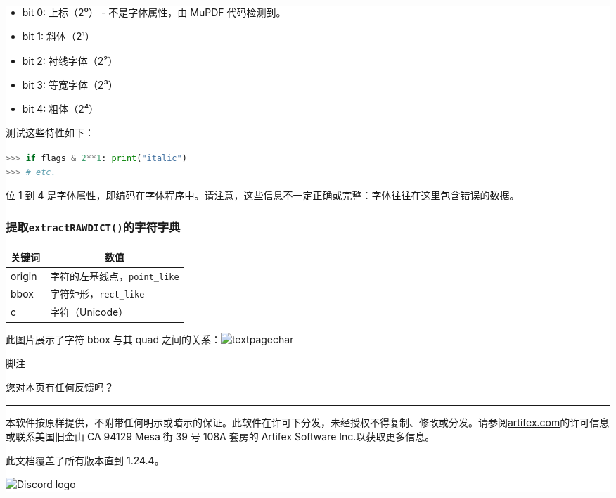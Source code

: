 +   bit 0: 上标（2⁰） - 不是字体属性，由 MuPDF 代码检测到。

+   bit 1: 斜体（2¹）

+   bit 2: 衬线字体（2²）

+   bit 3: 等宽字体（2³）

+   bit 4: 粗体（2⁴）

测试这些特性如下：

```py
>>> if flags & 2**1: print("italic")
>>> # etc. 
```

位 1 到 4 是字体属性，即编码在字体程序中。请注意，这些信息不一定正确或完整：字体往往在这里包含错误的数据。

### 提取`extractRAWDICT()`的字符字典

| **关键词** | **数值** |
| --- | --- |
| origin | 字符的左基线点，`point_like` |
| bbox | 字符矩形，`rect_like` |
| c | 字符（Unicode） |

此图片展示了字符 bbox 与其 quad 之间的关系：![textpagechar](img/img-textpage-char.png)

脚注

您对本页有任何反馈吗？

* * *

本软件按原样提供，不附带任何明示或暗示的保证。此软件在许可下分发，未经授权不得复制、修改或分发。请参阅[artifex.com](https://www.artifex.com?utm_source=rtd-pymupdf&utm_medium=rtd&utm_content=footer-link)的许可信息或联系美国旧金山 CA 94129 Mesa 街 39 号 108A 套房的 Artifex Software Inc.以获取更多信息。

此文档覆盖了所有版本直到 1.24.4。

![Discord logo](https://discord.gg/TSpYGBW4eq)
